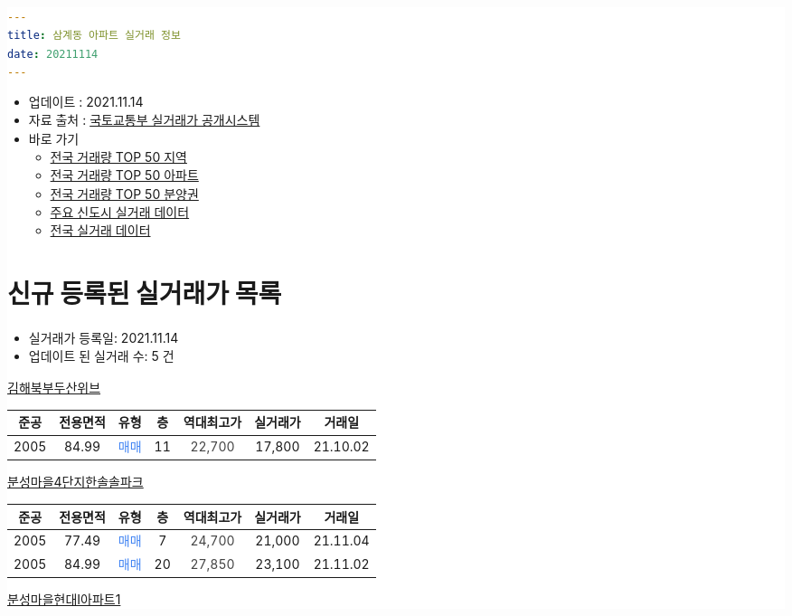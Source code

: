 ```yaml
---
title: 삼계동 아파트 실거래 정보
date: 20211114
---
```


* 업데이트 : 2021.11.14
* 자료 출처 : [국토교통부 실거래가 공개시스템](http://rt.molit.go.kr)
* 바로 가기
    * [전국 거래량 TOP 50 지역](https://apt-info.github.io/apt-trade-info/tr)
    * [전국 거래량 TOP 50 아파트](https://apt-info.github.io/apt-trade-info/ta)
    * [전국 거래량 TOP 50 분양권](https://apt-info.github.io/apt-trade-info/tb)
    * [주요 신도시 실거래 데이터](https://apt-info.github.io/apt-trade-info/newtown)
    * [전국 실거래 데이터](https://apt-info.github.io/apt-trade-info/all)



<script async src="https://pagead2.googlesyndication.com/pagead/js/adsbygoogle.js"></script>

<ins class="adsbygoogle"
     style="display:block"
     data-ad-client="ca-pub-1142216861245946"
     data-ad-slot="4805727019"
     data-ad-format="auto"
     data-full-width-responsive="true"></ins>
<script>
     (adsbygoogle = window.adsbygoogle || []).push({});
</script>


# 신규 등록된 실거래가 목록

* 실거래가 등록일: 2021.11.14
* 업데이트 된 실거래 수: 5 건


[김해북부두산위브](https://search.naver.com/search.naver?query=%EA%B9%80%ED%95%B4%EB%B6%81%EB%B6%80%EB%91%90%EC%82%B0%EC%9C%84%EB%B8%8C)

|준공|전용면적|유형|층|역대최고가|실거래가|거래일|
|:---:|:---:|:---:|:---:|:---:|:---:|:---:|
|2005|84.99|<span style="color:#4285F3">매매</span>|11|<span style="color:#444444">22,700</span>|17,800|21.10.02|

[분성마을4단지한솔솔파크](https://search.naver.com/search.naver?query=%EB%B6%84%EC%84%B1%EB%A7%88%EC%9D%844%EB%8B%A8%EC%A7%80%ED%95%9C%EC%86%94%EC%86%94%ED%8C%8C%ED%81%AC)

|준공|전용면적|유형|층|역대최고가|실거래가|거래일|
|:---:|:---:|:---:|:---:|:---:|:---:|:---:|
|2005|77.49|<span style="color:#4285F3">매매</span>|7|<span style="color:#444444">24,700</span>|21,000|21.11.04|
|2005|84.99|<span style="color:#4285F3">매매</span>|20|<span style="color:#444444">27,850</span>|23,100|21.11.02|

[분성마을현대I아파트1](https://search.naver.com/search.naver?query=%EB%B6%84%EC%84%B1%EB%A7%88%EC%9D%84%ED%98%84%EB%8C%80I%EC%95%84%ED%8C%8C%ED%8A%B81)
